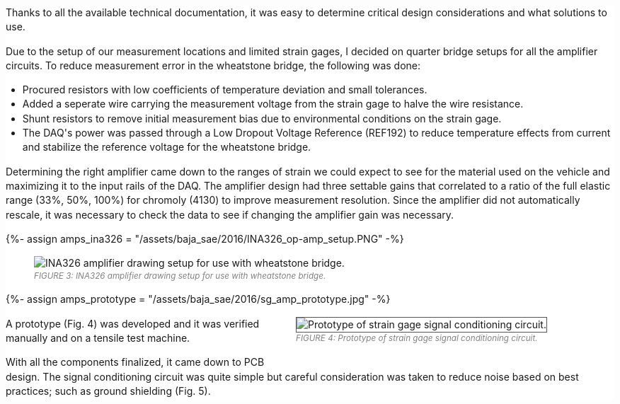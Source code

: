  Thanks to all the available technical documentation, it was easy to determine critical design considerations and what solutions to use.
</p>
<p>
  Due to the setup of our measurement locations and limited strain gages, I decided on quarter bridge setups for all the amplifier circuits. To reduce measurement error in the wheatstone bridge, the following was done:
  <br>
    <ul>
    <li> Procured resistors with low coefficients of temperature deviation and small tolerances.</li>
    <li> Added a seperate wire carrying the measurement voltage from the strain gage to halve the wire resistance. </li>
    <li>Shunt resistors to remove initial measurement bias due to environmental conditions on the strain gage.</li>
    <li>The DAQ's power was passed through a Low Dropout Voltage Reference (REF192) to reduce temperature effects from current and stabilize the reference voltage for the wheatstone bridge.</li>
    </ul> 
</p>
<p>
Determining the right amplifier came down to the ranges of strain we could expect to see for the material used on the vehicle and maximizing it to the input rails of the DAQ. The amplifier design had three settable gains that correlated to a ratio of the full elastic range (33%, 50%, 100%) for chromoly (4130) to improve measurement resolution. Since the amplifier did not automatically rescale, it was necessary to check the data to see if changing the amplifier gain was necessary.
</p>

{%- assign amps_ina326 = "/assets/baja_sae/2016/INA326_op-amp_setup.PNG" -%}
<div>
  <figure>
    <img src="{{- amps_ina326 | relative_url -}}" alt="INA326 amplifier drawing setup for use with wheatstone bridge." style="width:100%; 
    margin: 0px 0px 0px 0px;">
    <figcaption style="font-size: smaller; color: grey; font-style: italic;">FIGURE 3: INA326 amplifier drawing setup for use with wheatstone bridge.</figcaption>
  </figure>

</div>

{%- assign amps_prototype = "/assets/baja_sae/2016/sg_amp_prototype.jpg" -%}
<div>
  <figure style="width:50%; 
    margin: 0px 20px 20px 20px; float: right;">
    <img src="{{- amps_prototype | relative_url -}}" alt="Prototype of strain gage signal conditioning circuit." style="border: 1px solid #555;">
    <figcaption style="font-size: smaller; color: grey; font-style: italic;">FIGURE 4: Prototype of strain gage signal conditioning circuit.</figcaption>
  </figure>
</div>

<p>
A prototype (Fig. 4) was developed and it was verified manually and on a tensile test machine.
</p>
<p>
With all the components finalized, it came down to PCB design. The signal conditioning circuit was quite simple but careful consideration was taken to reduce noise based on best practices; such as ground shielding (Fig. 5). 
</p>
